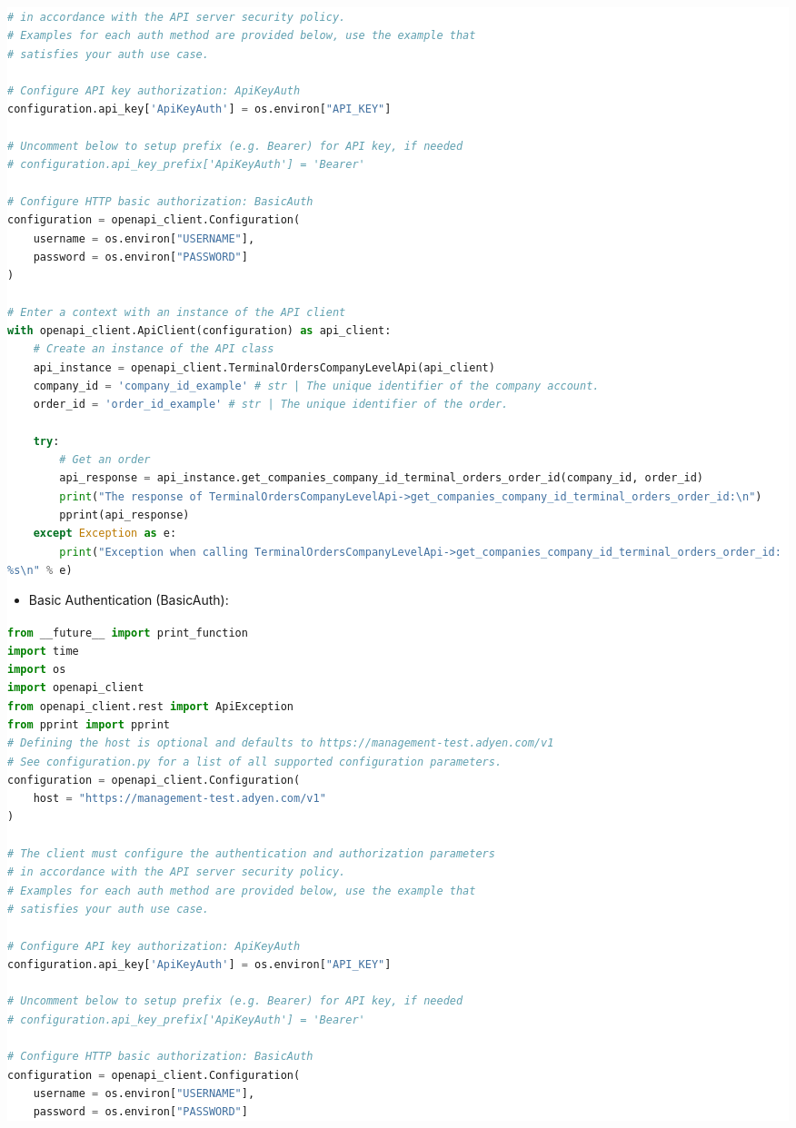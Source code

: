 ```python
# in accordance with the API server security policy.
# Examples for each auth method are provided below, use the example that
# satisfies your auth use case.

# Configure API key authorization: ApiKeyAuth
configuration.api_key['ApiKeyAuth'] = os.environ["API_KEY"]

# Uncomment below to setup prefix (e.g. Bearer) for API key, if needed
# configuration.api_key_prefix['ApiKeyAuth'] = 'Bearer'

# Configure HTTP basic authorization: BasicAuth
configuration = openapi_client.Configuration(
    username = os.environ["USERNAME"],
    password = os.environ["PASSWORD"]
)

# Enter a context with an instance of the API client
with openapi_client.ApiClient(configuration) as api_client:
    # Create an instance of the API class
    api_instance = openapi_client.TerminalOrdersCompanyLevelApi(api_client)
    company_id = 'company_id_example' # str | The unique identifier of the company account.
    order_id = 'order_id_example' # str | The unique identifier of the order.

    try:
        # Get an order
        api_response = api_instance.get_companies_company_id_terminal_orders_order_id(company_id, order_id)
        print("The response of TerminalOrdersCompanyLevelApi->get_companies_company_id_terminal_orders_order_id:\n")
        pprint(api_response)
    except Exception as e:
        print("Exception when calling TerminalOrdersCompanyLevelApi->get_companies_company_id_terminal_orders_order_id: %s\n" % e)
```

* Basic Authentication (BasicAuth):
```python
from __future__ import print_function
import time
import os
import openapi_client
from openapi_client.rest import ApiException
from pprint import pprint
# Defining the host is optional and defaults to https://management-test.adyen.com/v1
# See configuration.py for a list of all supported configuration parameters.
configuration = openapi_client.Configuration(
    host = "https://management-test.adyen.com/v1"
)

# The client must configure the authentication and authorization parameters
# in accordance with the API server security policy.
# Examples for each auth method are provided below, use the example that
# satisfies your auth use case.

# Configure API key authorization: ApiKeyAuth
configuration.api_key['ApiKeyAuth'] = os.environ["API_KEY"]

# Uncomment below to setup prefix (e.g. Bearer) for API key, if needed
# configuration.api_key_prefix['ApiKeyAuth'] = 'Bearer'

# Configure HTTP basic authorization: BasicAuth
configuration = openapi_client.Configuration(
    username = os.environ["USERNAME"],
    password = os.environ["PASSWORD"]
```